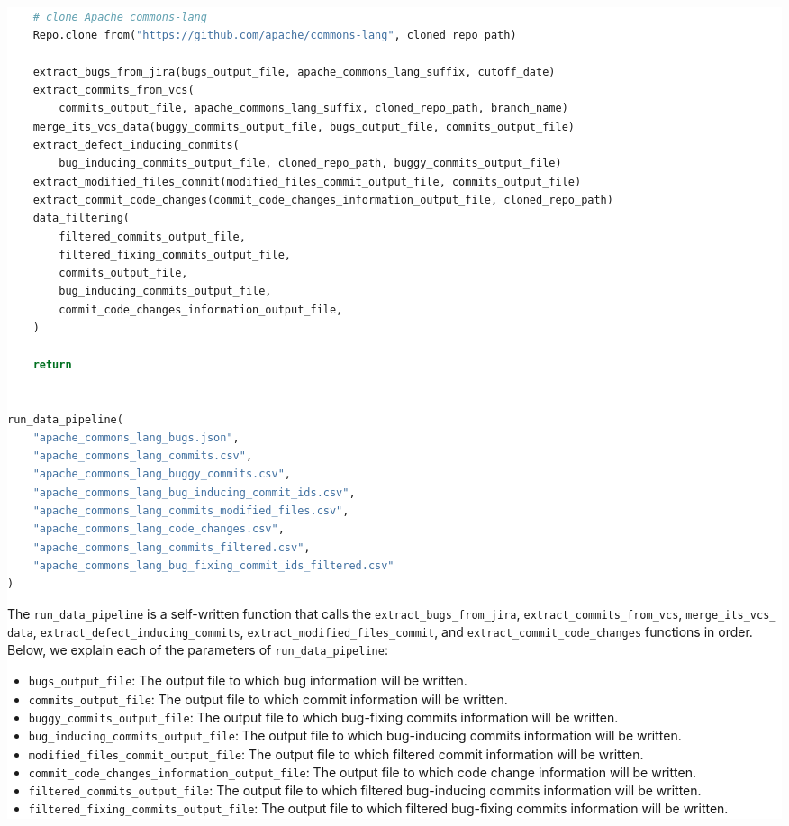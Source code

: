 ```python
    # clone Apache commons-lang 
    Repo.clone_from("https://github.com/apache/commons-lang", cloned_repo_path)

    extract_bugs_from_jira(bugs_output_file, apache_commons_lang_suffix, cutoff_date)
    extract_commits_from_vcs(
        commits_output_file, apache_commons_lang_suffix, cloned_repo_path, branch_name)
    merge_its_vcs_data(buggy_commits_output_file, bugs_output_file, commits_output_file)
    extract_defect_inducing_commits(
        bug_inducing_commits_output_file, cloned_repo_path, buggy_commits_output_file)
    extract_modified_files_commit(modified_files_commit_output_file, commits_output_file)
    extract_commit_code_changes(commit_code_changes_information_output_file, cloned_repo_path)
    data_filtering(
        filtered_commits_output_file,
        filtered_fixing_commits_output_file,
        commits_output_file,
        bug_inducing_commits_output_file,
        commit_code_changes_information_output_file,
    )

    return


run_data_pipeline(
    "apache_commons_lang_bugs.json",
    "apache_commons_lang_commits.csv",
    "apache_commons_lang_buggy_commits.csv",
    "apache_commons_lang_bug_inducing_commit_ids.csv",
    "apache_commons_lang_commits_modified_files.csv",
    "apache_commons_lang_code_changes.csv",
    "apache_commons_lang_commits_filtered.csv",
    "apache_commons_lang_bug_fixing_commit_ids_filtered.csv"
)
```

The `run_data_pipeline` is a self-written function that calls the `extract_bugs_from_jira`, `extract_commits_from_vcs`, `merge_its_vcs_data`, `extract_defect_inducing_commits`, `extract_modified_files_commit`, and `extract_commit_code_changes` functions in order. Below, we explain each of the parameters of `run_data_pipeline`:

- `bugs_output_file`: The output file to which bug information will be written.
- `commits_output_file`: The output file to which commit information will be written.
- `buggy_commits_output_file`: The output file to which bug-fixing commits information will be written.
- `bug_inducing_commits_output_file`: The output file to which bug-inducing commits information will be written.
- `modified_files_commit_output_file`:  The output file to which filtered commit information will be written.
- `commit_code_changes_information_output_file`: The output file to which code change information will be written.
- `filtered_commits_output_file`: The output file to which filtered bug-inducing commits information will be written.
- `filtered_fixing_commits_output_file`: The output file to which filtered bug-fixing commits information will be written.
